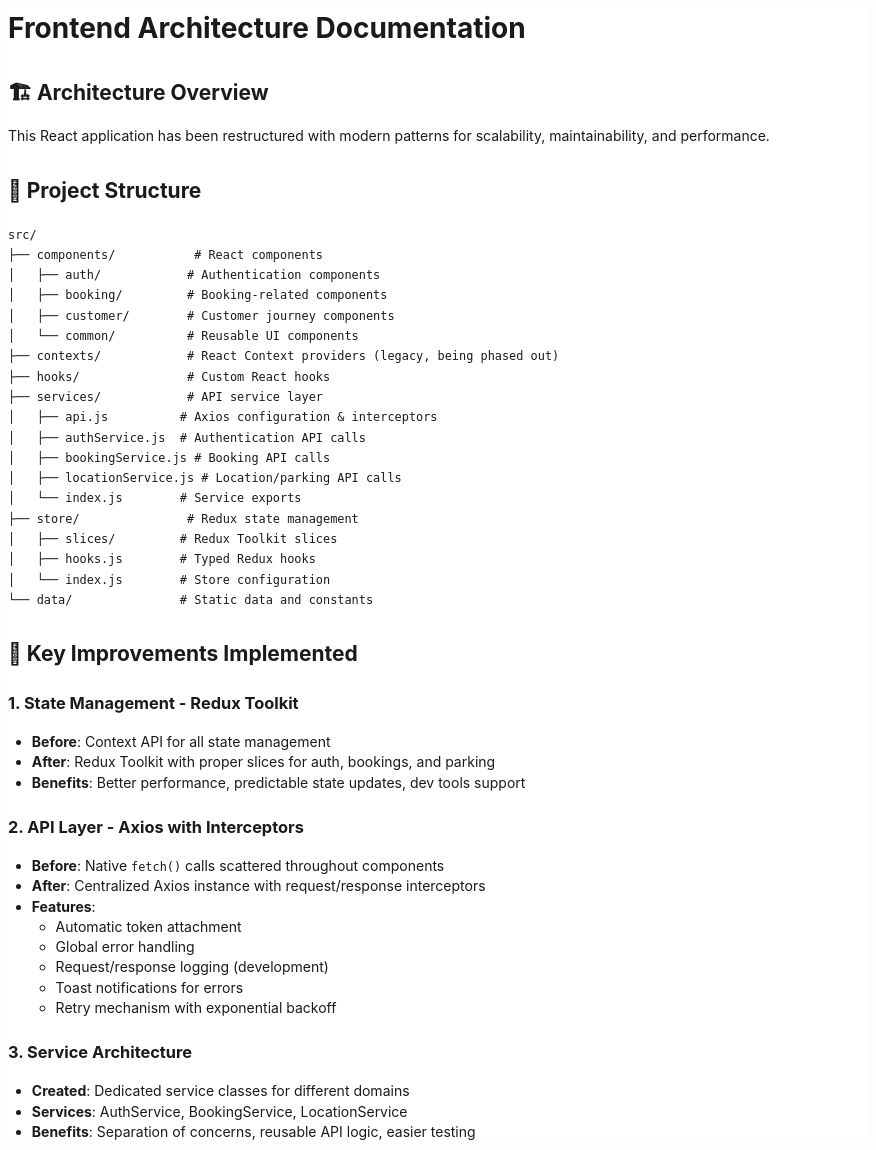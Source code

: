 # Frontend Architecture Documentation

## 🏗️ Architecture Overview

This React application has been restructured with modern patterns for scalability, maintainability, and performance.

## 📁 Project Structure

```
src/
├── components/           # React components
│   ├── auth/            # Authentication components
│   ├── booking/         # Booking-related components
│   ├── customer/        # Customer journey components
│   └── common/          # Reusable UI components
├── contexts/            # React Context providers (legacy, being phased out)
├── hooks/               # Custom React hooks
├── services/            # API service layer
│   ├── api.js          # Axios configuration & interceptors
│   ├── authService.js  # Authentication API calls
│   ├── bookingService.js # Booking API calls
│   ├── locationService.js # Location/parking API calls
│   └── index.js        # Service exports
├── store/               # Redux state management
│   ├── slices/         # Redux Toolkit slices
│   ├── hooks.js        # Typed Redux hooks
│   └── index.js        # Store configuration
└── data/               # Static data and constants
```

## 🔧 Key Improvements Implemented

### 1. State Management - Redux Toolkit
- **Before**: Context API for all state management
- **After**: Redux Toolkit with proper slices for auth, bookings, and parking
- **Benefits**: Better performance, predictable state updates, dev tools support

### 2. API Layer - Axios with Interceptors
- **Before**: Native `fetch()` calls scattered throughout components
- **After**: Centralized Axios instance with request/response interceptors
- **Features**:
  - Automatic token attachment
  - Global error handling
  - Request/response logging (development)
  - Toast notifications for errors
  - Retry mechanism with exponential backoff

### 3. Service Architecture
- **Created**: Dedicated service classes for different domains
- **Services**: AuthService, BookingService, LocationService
- **Benefits**: Separation of concerns, reusable API logic, easier testing
